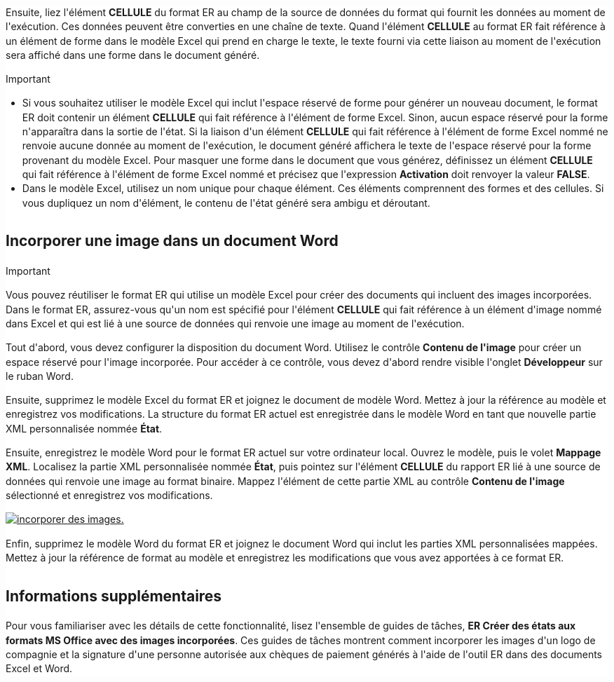 Ensuite, liez l'élément **CELLULE** du format ER au champ de la source de données du format qui fournit les données au moment de l'exécution. Ces données peuvent être converties en une chaîne de texte. Quand l'élément **CELLULE** au format ER fait référence à un élément de forme dans le modèle Excel qui prend en charge le texte, le texte fourni via cette liaison au moment de l'exécution sera affiché dans une forme dans le document généré.

> [!IMPORTANT]
> - Si vous souhaitez utiliser le modèle Excel qui inclut l'espace réservé de forme pour générer un nouveau document, le format ER doit contenir un élément **CELLULE** qui fait référence à l'élément de forme Excel. Sinon, aucun espace réservé pour la forme n'apparaîtra dans la sortie de l'état. Si la liaison d'un élément **CELLULE** qui fait référence à l'élément de forme Excel nommé ne renvoie aucune donnée au moment de l'exécution, le document généré affichera le texte de l'espace réservé pour la forme provenant du modèle Excel. Pour masquer une forme dans le document que vous générez, définissez un élément **CELLULE** qui fait référence à l'élément de forme Excel nommé et précisez que l'expression **Activation** doit renvoyer la valeur **FALSE**.
> - Dans le modèle Excel, utilisez un nom unique pour chaque élément. Ces éléments comprennent des formes et des cellules. Si vous dupliquez un nom d'élément, le contenu de l'état généré sera ambigu et déroutant.

## <a name="embed-an-image-in-a-word-document"></a>Incorporer une image dans un document Word
> [!IMPORTANT]
> Vous pouvez réutiliser le format ER qui utilise un modèle Excel pour créer des documents qui incluent des images incorporées. Dans le format ER, assurez-vous qu'un nom est spécifié pour l'élément **CELLULE** qui fait référence à un élément d'image nommé dans Excel et qui est lié à une source de données qui renvoie une image au moment de l'exécution.

Tout d'abord, vous devez configurer la disposition du document Word. Utilisez le contrôle **Contenu de l'image** pour créer un espace réservé pour l'image incorporée. Pour accéder à ce contrôle, vous devez d'abord rendre visible l'onglet **Développeur** sur le ruban Word.

Ensuite, supprimez le modèle Excel du format ER et joignez le document de modèle Word. Mettez à jour la référence au modèle et enregistrez vos modifications. La structure du format ER actuel est enregistrée dans le modèle Word en tant que nouvelle partie XML personnalisée nommée **État**.

Ensuite, enregistrez le modèle Word pour le format ER actuel sur votre ordinateur local. Ouvrez le modèle, puis le volet **Mappage XML**. Localisez la partie XML personnalisée nommée **État**, puis pointez sur l'élément **CELLULE** du rapport ER lié à une source de données qui renvoie une image au format binaire. Mappez l'élément de cette partie XML au contrôle **Contenu de l'image** sélectionné et enregistrez vos modifications.

[![incorporer des images.](./media/embed-images-shapes-01.png)](./media/embed-images-shapes-01.png)

Enfin, supprimez le modèle Word du format ER et joignez le document Word qui inclut les parties XML personnalisées mappées. Mettez à jour la référence de format au modèle et enregistrez les modifications que vous avez apportées à ce format ER.

## <a name="more-information"></a>Informations supplémentaires
Pour vous familiariser avec les détails de cette fonctionnalité, lisez l'ensemble de guides de tâches, **ER Créer des états aux formats MS Office avec des images incorporées**. Ces guides de tâches montrent comment incorporer les images d'un logo de compagnie et la signature d'une personne autorisée aux chèques de paiement générés à l'aide de l'outil ER dans des documents Excel et Word.
